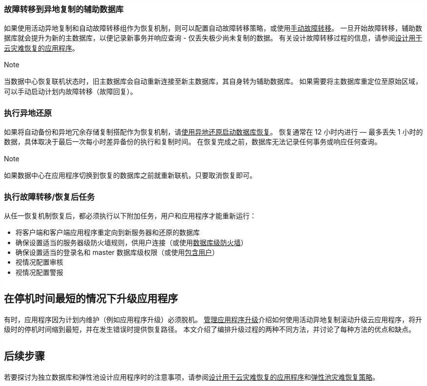 ### <a name="failover-to-a-geo-replicated-secondary-database"></a>故障转移到异地复制的辅助数据库
如果使用活动异地复制和自动故障转移组作为恢复机制，则可以配置自动故障转移策略，或使用[手动故障转移](sql-database-disaster-recovery.md#failover-to-geo-replicated-secondary-database)。 一旦开始故障转移，辅助数据库就会提升为新的主数据库，以便记录新事务并响应查询 - 仅丢失极少尚未复制的数据。 有关设计故障转移过程的信息，请参阅[设计用于云灾难恢复的应用程序](sql-database-designing-cloud-solutions-for-disaster-recovery.md)。

> [!NOTE]
> 当数据中心恢复联机状态时，旧主数据库会自动重新连接至新主数据库，其自身转为辅助数据库。 如果需要将主数据库重定位至原始区域，可以手动启动计划内故障转移（故障回复）。 
> 

### <a name="perform-a-geo-restore"></a>执行异地还原
如果将自动备份和异地冗余存储复制搭配作为恢复机制，请[使用异地还原启动数据库恢复](sql-database-disaster-recovery.md#recover-using-geo-restore)。 恢复通常在 12 小时内进行 — 最多丢失 1 小时的数据，具体取决于最后一次每小时差异备份的执行和复制时间。 在恢复完成之前，数据库无法记录任何事务或响应任何查询。

> [!NOTE]
> 如果数据中心在应用程序切换到恢复的数据库之前就重新联机，只要取消恢复即可。  
>
>

### <a name="perform-post-failover--recovery-tasks"></a>执行故障转移/恢复后任务
从任一恢复机制恢复后，都必须执行以下附加任务，用户和应用程序才能重新运行：

* 将客户端和客户端应用程序重定向到新服务器和还原的数据库
* 确保设置适当的服务器级防火墙规则，供用户连接（或使用[数据库级防火墙](sql-database-firewall-configure.md#creating-and-managing-firewall-rules)）
* 确保设置适当的登录名和 master 数据库级权限（或使用[包含用户](https://msdn.microsoft.com/library/ff929188.aspx)）
* 视情况配置审核
* 视情况配置警报

## <a name="upgrade-an-application-with-minimal-downtime"></a>在停机时间最短的情况下升级应用程序
有时，应用程序因为计划内维护（例如应用程序升级）必须脱机。 [管理应用程序升级](sql-database-manage-application-rolling-upgrade.md)介绍如何使用活动异地复制滚动升级云应用程序，将升级时的停机时间缩到最短，并在发生错误时提供恢复路径。 本文介绍了编排升级过程的两种不同方法，并讨论了每种方法的优点和缺点。

## <a name="next-steps"></a>后续步骤
若要探讨为独立数据库和弹性池设计应用程序时的注意事项，请参阅[设计用于云灾难恢复的应用程序](sql-database-designing-cloud-solutions-for-disaster-recovery.md)和[弹性池灾难恢复策略](sql-database-disaster-recovery-strategies-for-applications-with-elastic-pool.md)。
